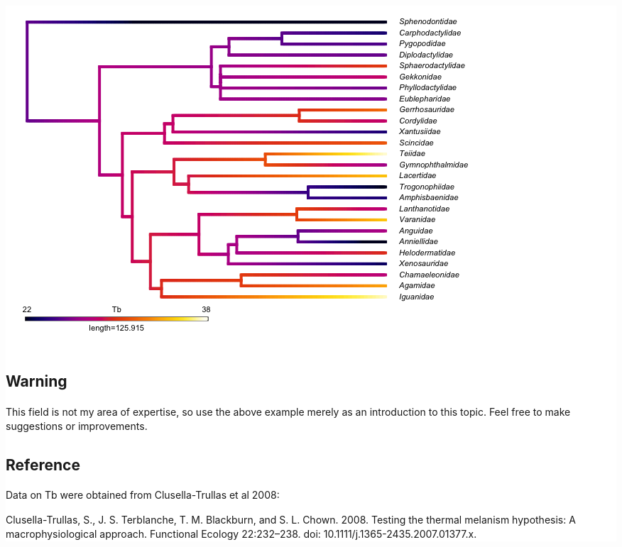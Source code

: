 ![](LizardPhylogenyTb_files/figure-markdown_strict/unnamed-chunk-10-2.png)

Warning
-------

This field is not my area of expertise, so use the above example merely
as an introduction to this topic. Feel free to make suggestions or
improvements.

Reference
---------

Data on Tb were obtained from Clusella-Trullas et al 2008:

Clusella-Trullas, S., J. S. Terblanche, T. M. Blackburn, and S. L.
Chown. 2008. Testing the thermal melanism hypothesis: A
macrophysiological approach. Functional Ecology 22:232–238. doi:
10.1111/j.1365-2435.2007.01377.x.
